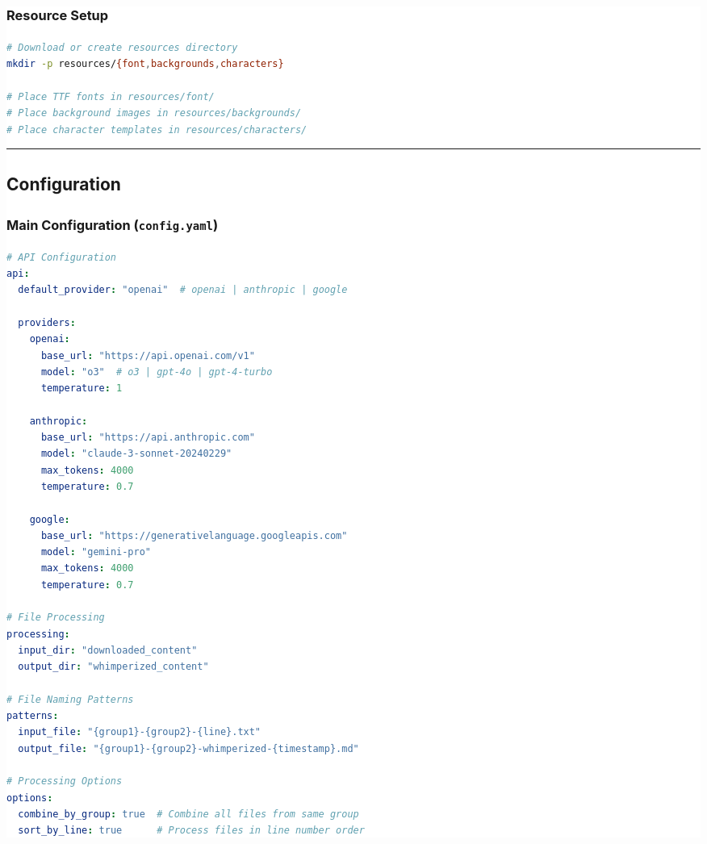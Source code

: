 ### Resource Setup

```bash
# Download or create resources directory
mkdir -p resources/{font,backgrounds,characters}

# Place TTF fonts in resources/font/
# Place background images in resources/backgrounds/
# Place character templates in resources/characters/
```

---

## Configuration

### Main Configuration (`config.yaml`)

```yaml
# API Configuration
api:
  default_provider: "openai"  # openai | anthropic | google
  
  providers:
    openai:
      base_url: "https://api.openai.com/v1"
      model: "o3"  # o3 | gpt-4o | gpt-4-turbo
      temperature: 1
    
    anthropic:
      base_url: "https://api.anthropic.com"
      model: "claude-3-sonnet-20240229"
      max_tokens: 4000
      temperature: 0.7
    
    google:
      base_url: "https://generativelanguage.googleapis.com"
      model: "gemini-pro"
      max_tokens: 4000
      temperature: 0.7

# File Processing
processing:
  input_dir: "downloaded_content"
  output_dir: "whimperized_content"
  
# File Naming Patterns
patterns:
  input_file: "{group1}-{group2}-{line}.txt"
  output_file: "{group1}-{group2}-whimperized-{timestamp}.md"

# Processing Options
options:
  combine_by_group: true  # Combine all files from same group
  sort_by_line: true      # Process files in line number order
```
